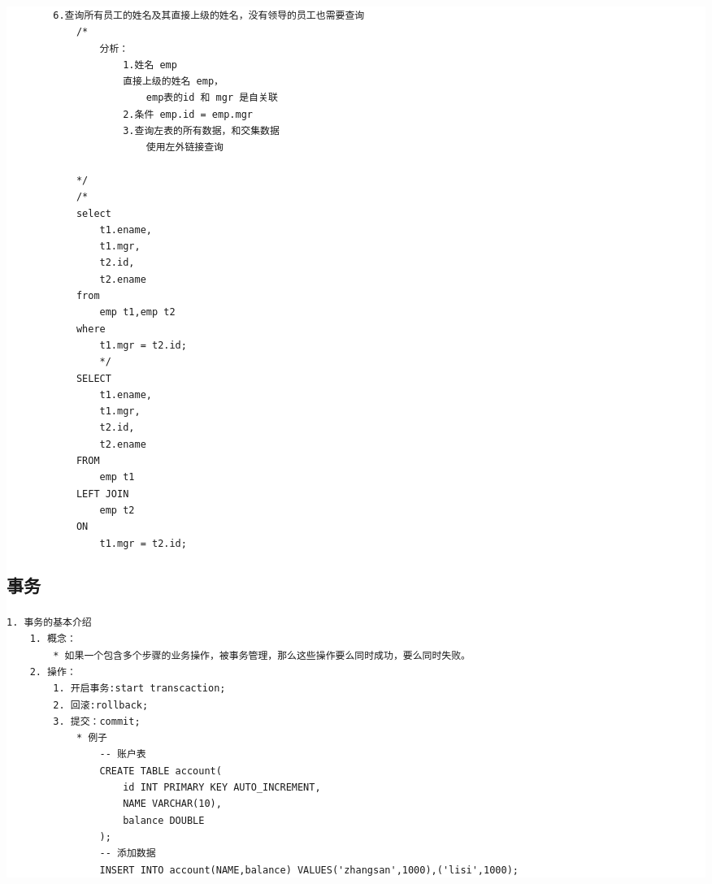 		
			6.查询所有员工的姓名及其直接上级的姓名，没有领导的员工也需要查询
				/*
					分析：
						1.姓名 emp
						直接上级的姓名 emp，
							emp表的id 和 mgr 是自关联
						2.条件 emp.id = emp.mgr
						3.查询左表的所有数据，和交集数据
							使用左外链接查询
						
				*/
				/*
				select
					t1.ename,
					t1.mgr,
					t2.id,
					t2.ename
				from
					emp t1,emp t2
				where
					t1.mgr = t2.id;
					*/
				SELECT 
					t1.ename,
					t1.mgr,
					t2.id,
					t2.ename
				FROM 
					emp t1
				LEFT JOIN 
					emp t2 
				ON 
					t1.mgr = t2.id;

## 事务
	1. 事务的基本介绍
		1. 概念：
			* 如果一个包含多个步骤的业务操作，被事务管理，那么这些操作要么同时成功，要么同时失败。
		2. 操作：
			1. 开启事务:start transcaction;
			2. 回滚:rollback;
			3. 提交：commit;
				* 例子
					-- 账户表
					CREATE TABLE account(
						id INT PRIMARY KEY AUTO_INCREMENT,
						NAME VARCHAR(10),
						balance DOUBLE
					);
					-- 添加数据
					INSERT INTO account(NAME,balance) VALUES('zhangsan',1000),('lisi',1000);
					